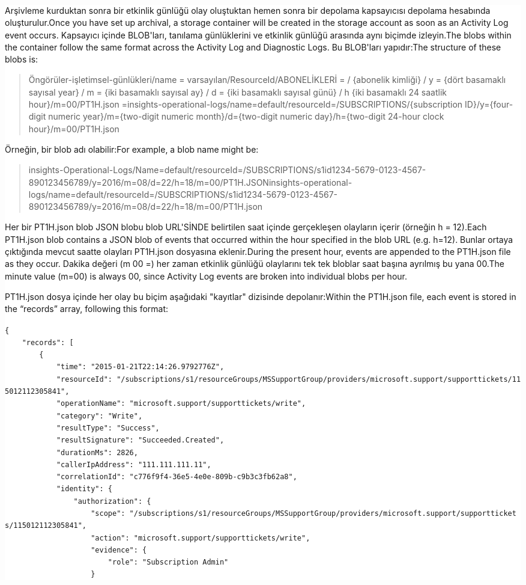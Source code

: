 <span data-ttu-id="cf6f7-175">Arşivleme kurduktan sonra bir etkinlik günlüğü olay oluştuktan hemen sonra bir depolama kapsayıcısı depolama hesabında oluşturulur.</span><span class="sxs-lookup"><span data-stu-id="cf6f7-175">Once you have set up archival, a storage container will be created in the storage account as soon as an Activity Log event occurs.</span></span> <span data-ttu-id="cf6f7-176">Kapsayıcı içinde BLOB'ları, tanılama günlüklerini ve etkinlik günlüğü arasında aynı biçimde izleyin.</span><span class="sxs-lookup"><span data-stu-id="cf6f7-176">The blobs within the container follow the same format across the Activity Log and Diagnostic Logs.</span></span> <span data-ttu-id="cf6f7-177">Bu BLOB'ları yapıdır:</span><span class="sxs-lookup"><span data-stu-id="cf6f7-177">The structure of these blobs is:</span></span>

> <span data-ttu-id="cf6f7-178">Öngörüler-işletimsel-günlükleri/name = varsayılan/ResourceId/ABONELİKLERİ = / {abonelik kimliği} / y = {dört basamaklı sayısal year} / m = {iki basamaklı sayısal ay} / d = {iki basamaklı sayısal günü} / h {iki basamaklı 24 saatlik hour}/m=00/PT1H.json =</span><span class="sxs-lookup"><span data-stu-id="cf6f7-178">insights-operational-logs/name=default/resourceId=/SUBSCRIPTIONS/{subscription ID}/y={four-digit numeric year}/m={two-digit numeric month}/d={two-digit numeric day}/h={two-digit 24-hour clock hour}/m=00/PT1H.json</span></span>
> 
> 

<span data-ttu-id="cf6f7-179">Örneğin, bir blob adı olabilir:</span><span class="sxs-lookup"><span data-stu-id="cf6f7-179">For example, a blob name might be:</span></span>

> <span data-ttu-id="cf6f7-180">insights-Operational-Logs/Name=default/resourceId=/SUBSCRIPTIONS/s1id1234-5679-0123-4567-890123456789/y=2016/m=08/d=22/h=18/m=00/PT1H.JSON</span><span class="sxs-lookup"><span data-stu-id="cf6f7-180">insights-operational-logs/name=default/resourceId=/SUBSCRIPTIONS/s1id1234-5679-0123-4567-890123456789/y=2016/m=08/d=22/h=18/m=00/PT1H.json</span></span>
> 
> 

<span data-ttu-id="cf6f7-181">Her bir PT1H.json blob JSON blobu blob URL'SİNDE belirtilen saat içinde gerçekleşen olayların içerir (örneğin h = 12).</span><span class="sxs-lookup"><span data-stu-id="cf6f7-181">Each PT1H.json blob contains a JSON blob of events that occurred within the hour specified in the blob URL (e.g. h=12).</span></span> <span data-ttu-id="cf6f7-182">Bunlar ortaya çıktığında mevcut saatte olayları PT1H.json dosyasına eklenir.</span><span class="sxs-lookup"><span data-stu-id="cf6f7-182">During the present hour, events are appended to the PT1H.json file as they occur.</span></span> <span data-ttu-id="cf6f7-183">Dakika değeri (m 00 =) her zaman etkinlik günlüğü olaylarını tek tek bloblar saat başına ayrılmış bu yana 00.</span><span class="sxs-lookup"><span data-stu-id="cf6f7-183">The minute value (m=00) is always 00, since Activity Log events are broken into individual blobs per hour.</span></span>

<span data-ttu-id="cf6f7-184">PT1H.json dosya içinde her olay bu biçim aşağıdaki "kayıtlar" dizisinde depolanır:</span><span class="sxs-lookup"><span data-stu-id="cf6f7-184">Within the PT1H.json file, each event is stored in the “records” array, following this format:</span></span>

```
{
    "records": [
        {
            "time": "2015-01-21T22:14:26.9792776Z",
            "resourceId": "/subscriptions/s1/resourceGroups/MSSupportGroup/providers/microsoft.support/supporttickets/115012112305841",
            "operationName": "microsoft.support/supporttickets/write",
            "category": "Write",
            "resultType": "Success",
            "resultSignature": "Succeeded.Created",
            "durationMs": 2826,
            "callerIpAddress": "111.111.111.11",
            "correlationId": "c776f9f4-36e5-4e0e-809b-c9b3c3fb62a8",
            "identity": {
                "authorization": {
                    "scope": "/subscriptions/s1/resourceGroups/MSSupportGroup/providers/microsoft.support/supporttickets/115012112305841",
                    "action": "microsoft.support/supporttickets/write",
                    "evidence": {
                        "role": "Subscription Admin"
                    }
```